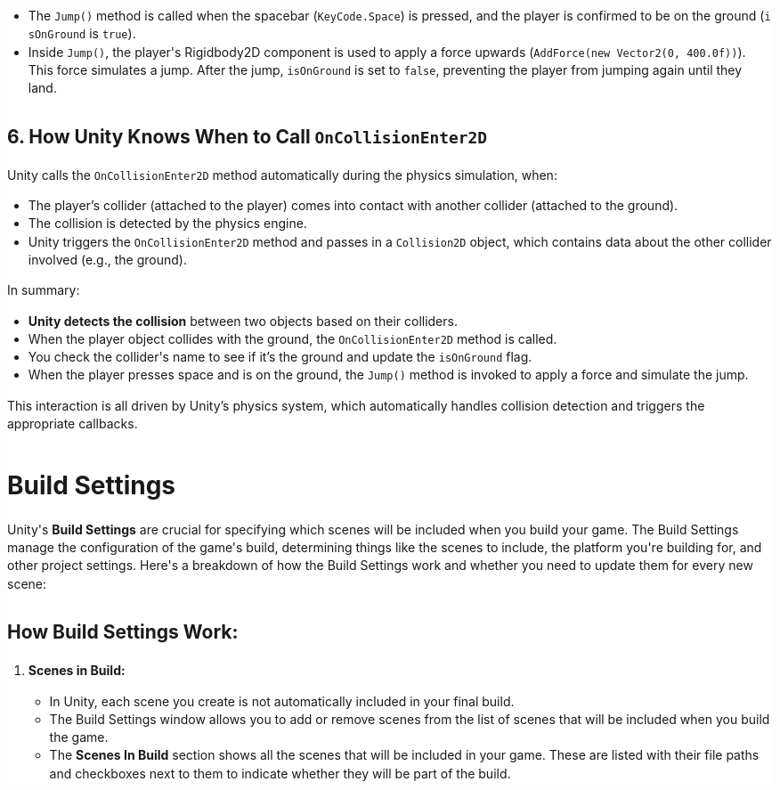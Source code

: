 - The `Jump()` method is called when the spacebar (`KeyCode.Space`) is pressed,
  and the player is confirmed to be on the ground (`isOnGround` is `true`).
- Inside `Jump()`, the player's Rigidbody2D component is used to apply a force
  upwards (`AddForce(new Vector2(0, 400.0f))`). This force simulates a jump.
  After the jump, `isOnGround` is set to `false`, preventing the player from
  jumping again until they land.

## 6. **How Unity Knows When to Call `OnCollisionEnter2D`**

Unity calls the `OnCollisionEnter2D` method automatically during the physics
simulation, when:

- The player’s collider (attached to the player) comes into contact with
  another collider (attached to the ground).
- The collision is detected by the physics engine.
- Unity triggers the `OnCollisionEnter2D` method and passes in a `Collision2D`
  object, which contains data about the other collider involved (e.g., the
  ground).

In summary:

- **Unity detects the collision** between two objects based on their colliders.
- When the player object collides with the ground, the `OnCollisionEnter2D`
  method is called.
- You check the collider's name to see if it’s the ground and update the
  `isOnGround` flag.
- When the player presses space and is on the ground, the `Jump()` method is
  invoked to apply a force and simulate the jump.

This interaction is all driven by Unity’s physics system, which automatically
handles collision detection and triggers the appropriate callbacks.

# Build Settings

Unity's **Build Settings** are crucial for specifying which scenes will be
included when you build your game. The Build Settings manage the configuration
of the game's build, determining things like the scenes to include, the
platform you're building for, and other project settings. Here's a breakdown of
how the Build Settings work and whether you need to update them for every new
scene:

## How Build Settings Work:

1. **Scenes in Build:**

   - In Unity, each scene you create is not automatically included in your
     final build.
   - The Build Settings window allows you to add or remove scenes from the list
     of scenes that will be included when you build the game.
   - The **Scenes In Build** section shows all the scenes that will be included
     in your game. These are listed with their file paths and checkboxes next to
     them to indicate whether they will be part of the build.
